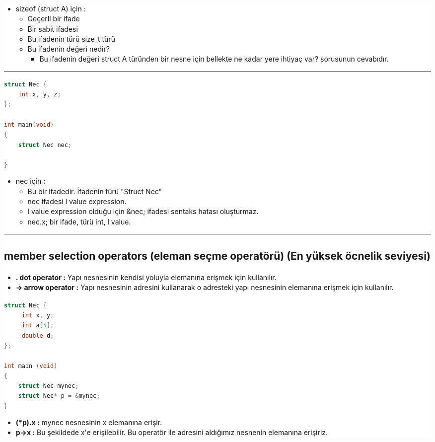 * sizeof (struct A) için :
  * Geçerli bir ifade
  * Bir sabit ifadesi
  * Bu ifadenin türü size_t türü
  * Bu ifadenin değeri nedir?
    * Bu ifadenin değeri struct A türünden bir nesne için bellekte ne kadar yere ihtiyaç var? sorusunun cevabıdır.

-------------------------------------------------------------------------------------------------------------------

```c
struct Nec {
	int x, y, z;
};

int main(void) 
{
	struct Nec nec;
	
}
```
* nec için :
  * Bu bir ifadedir. İfadenin türü "Struct Nec"
  * nec ifadesi l value expression.
  * l value expression olduğu için &nec; ifadesi sentaks hatası oluşturmaz.
  * nec.x; bir ifade, türü int, l value.

-------------------------------------------------------------------------------------------------------------------

## member selection operators (eleman seçme operatörü) (En yüksek öcnelik seviyesi)

* **. dot operator :** Yapı nesnesinin kendisi yoluyla elemanına erişmek için kullanılır. 
* **-> arrow operator :** Yapı nesnesinin adresini kullanarak o adresteki yapı nesnesinin elemanına erişmek için kullanılır.

```c
struct Nec {
     int x, y;
     int a[5];
     double d;
};

int main (void)
{
    struct Nec mynec;
    struct Nec* p = &mynec;
}
```
* **(\*p).x :** mynec nesnesinin x elemanına erişir.
* **p->x :** Bu şekildede x'e erişilebilir. Bu operatör ile adresini aldığımız nesnenin elemanına erişiriz.
